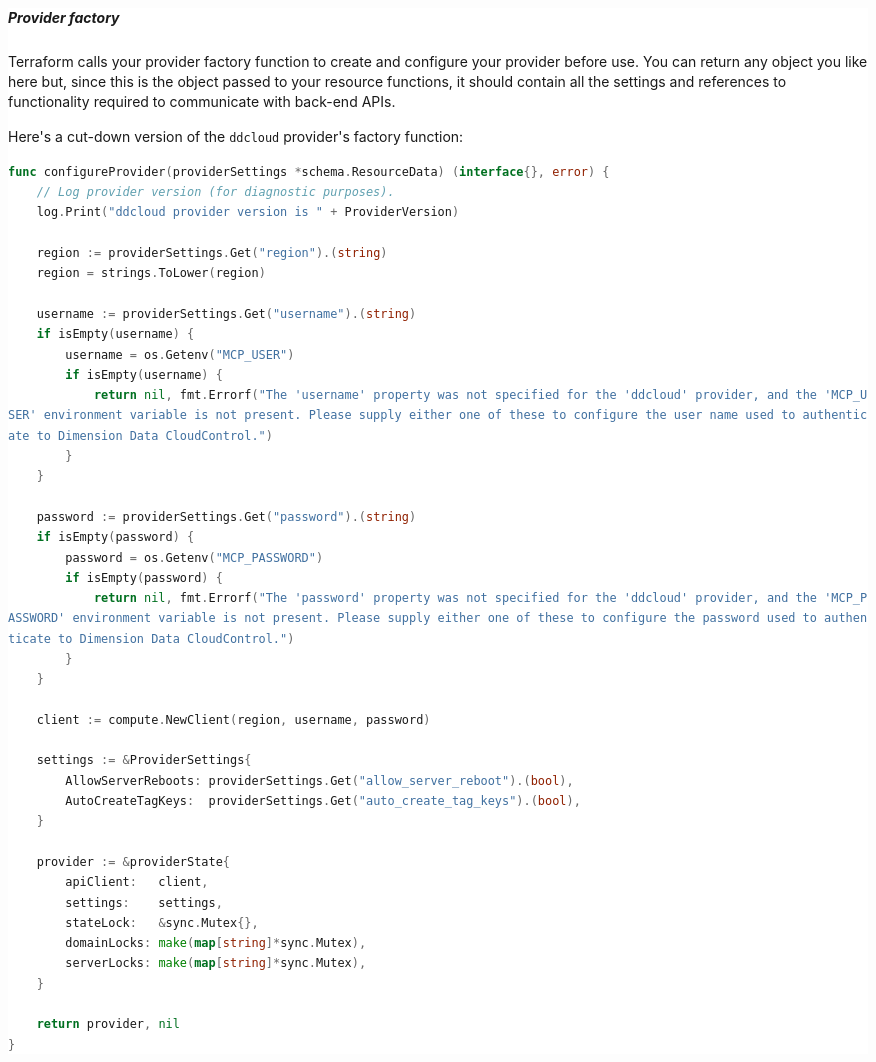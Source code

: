 ##### Provider factory

Terraform calls your provider factory function to create and configure your provider before use. You can return any object you like here but, since this is the object passed to your resource functions, it should contain all the settings and references to functionality required to communicate with back-end APIs.

Here's a cut-down version of the `ddcloud` provider's factory function:

```go
func configureProvider(providerSettings *schema.ResourceData) (interface{}, error) {
	// Log provider version (for diagnostic purposes).
	log.Print("ddcloud provider version is " + ProviderVersion)

	region := providerSettings.Get("region").(string)
	region = strings.ToLower(region)

	username := providerSettings.Get("username").(string)
	if isEmpty(username) {
		username = os.Getenv("MCP_USER")
		if isEmpty(username) {
			return nil, fmt.Errorf("The 'username' property was not specified for the 'ddcloud' provider, and the 'MCP_USER' environment variable is not present. Please supply either one of these to configure the user name used to authenticate to Dimension Data CloudControl.")
		}
	}

	password := providerSettings.Get("password").(string)
	if isEmpty(password) {
		password = os.Getenv("MCP_PASSWORD")
		if isEmpty(password) {
			return nil, fmt.Errorf("The 'password' property was not specified for the 'ddcloud' provider, and the 'MCP_PASSWORD' environment variable is not present. Please supply either one of these to configure the password used to authenticate to Dimension Data CloudControl.")
		}
	}

	client := compute.NewClient(region, username, password)

	settings := &ProviderSettings{
		AllowServerReboots: providerSettings.Get("allow_server_reboot").(bool),
		AutoCreateTagKeys:  providerSettings.Get("auto_create_tag_keys").(bool),
	}

	provider := &providerState{
		apiClient:   client,
		settings:    settings,
		stateLock:   &sync.Mutex{},
		domainLocks: make(map[string]*sync.Mutex),
		serverLocks: make(map[string]*sync.Mutex),
	}

	return provider, nil
}
```
